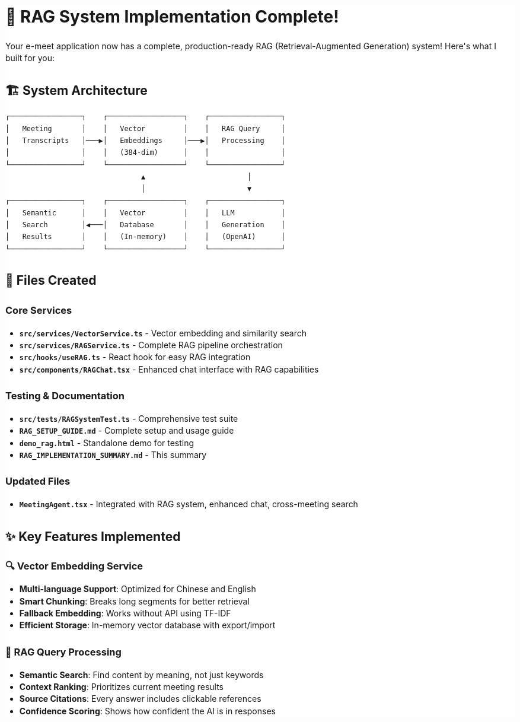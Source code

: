 # 🎉 RAG System Implementation Complete!

Your e-meet application now has a complete, production-ready RAG (Retrieval-Augmented Generation) system! Here's what I built for you:

## 🏗️ System Architecture

```
┌─────────────────┐    ┌──────────────────┐    ┌─────────────────┐
│   Meeting       │    │   Vector         │    │   RAG Query     │
│   Transcripts   │───▶│   Embeddings     │───▶│   Processing    │
│                 │    │   (384-dim)      │    │                 │
└─────────────────┘    └──────────────────┘    └─────────────────┘
                                ▲                        │
                                │                        ▼
┌─────────────────┐    ┌──────────────────┐    ┌─────────────────┐
│   Semantic      │    │   Vector         │    │   LLM           │
│   Search        │◀───│   Database       │    │   Generation    │
│   Results       │    │   (In-memory)    │    │   (OpenAI)      │
└─────────────────┘    └──────────────────┘    └─────────────────┘
```

## 📁 Files Created

### Core Services
- **`src/services/VectorService.ts`** - Vector embedding and similarity search
- **`src/services/RAGService.ts`** - Complete RAG pipeline orchestration
- **`src/hooks/useRAG.ts`** - React hook for easy RAG integration
- **`src/components/RAGChat.tsx`** - Enhanced chat interface with RAG capabilities

### Testing & Documentation
- **`src/tests/RAGSystemTest.ts`** - Comprehensive test suite
- **`RAG_SETUP_GUIDE.md`** - Complete setup and usage guide
- **`demo_rag.html`** - Standalone demo for testing
- **`RAG_IMPLEMENTATION_SUMMARY.md`** - This summary

### Updated Files
- **`MeetingAgent.tsx`** - Integrated with RAG system, enhanced chat, cross-meeting search

## ✨ Key Features Implemented

### 🔍 Vector Embedding Service
- **Multi-language Support**: Optimized for Chinese and English
- **Smart Chunking**: Breaks long segments for better retrieval
- **Fallback Embedding**: Works without API using TF-IDF
- **Efficient Storage**: In-memory vector database with export/import

### 🤖 RAG Query Processing
- **Semantic Search**: Find content by meaning, not just keywords
- **Context Ranking**: Prioritizes current meeting results
- **Source Citations**: Every answer includes clickable references
- **Confidence Scoring**: Shows how confident the AI is in responses
